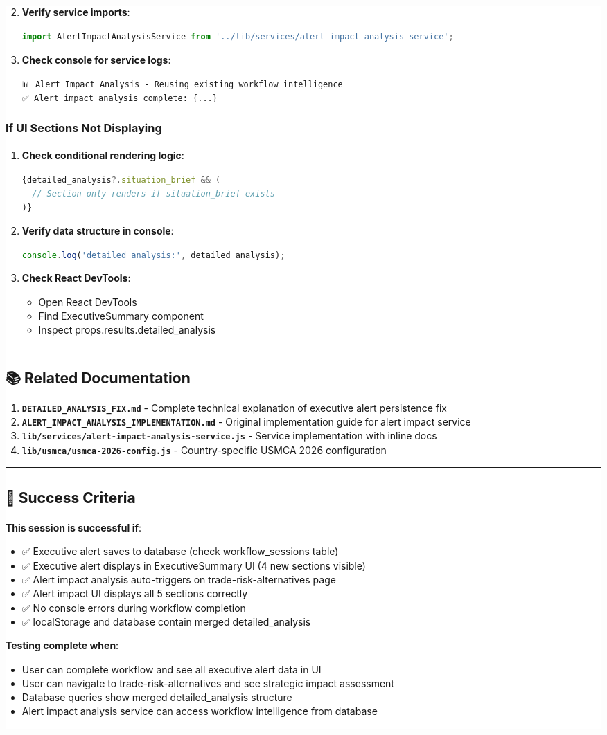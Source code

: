 2. **Verify service imports**:
   ```javascript
   import AlertImpactAnalysisService from '../lib/services/alert-impact-analysis-service';
   ```

3. **Check console for service logs**:
   ```
   📊 Alert Impact Analysis - Reusing existing workflow intelligence
   ✅ Alert impact analysis complete: {...}
   ```

### If UI Sections Not Displaying

1. **Check conditional rendering logic**:
   ```javascript
   {detailed_analysis?.situation_brief && (
     // Section only renders if situation_brief exists
   )}
   ```

2. **Verify data structure in console**:
   ```javascript
   console.log('detailed_analysis:', detailed_analysis);
   ```

3. **Check React DevTools**:
   - Open React DevTools
   - Find ExecutiveSummary component
   - Inspect props.results.detailed_analysis

---

## 📚 Related Documentation

1. **`DETAILED_ANALYSIS_FIX.md`** - Complete technical explanation of executive alert persistence fix
2. **`ALERT_IMPACT_ANALYSIS_IMPLEMENTATION.md`** - Original implementation guide for alert impact service
3. **`lib/services/alert-impact-analysis-service.js`** - Service implementation with inline docs
4. **`lib/usmca/usmca-2026-config.js`** - Country-specific USMCA 2026 configuration

---

## 🎯 Success Criteria

**This session is successful if**:
- ✅ Executive alert saves to database (check workflow_sessions table)
- ✅ Executive alert displays in ExecutiveSummary UI (4 new sections visible)
- ✅ Alert impact analysis auto-triggers on trade-risk-alternatives page
- ✅ Alert impact UI displays all 5 sections correctly
- ✅ No console errors during workflow completion
- ✅ localStorage and database contain merged detailed_analysis

**Testing complete when**:
- User can complete workflow and see all executive alert data in UI
- User can navigate to trade-risk-alternatives and see strategic impact assessment
- Database queries show merged detailed_analysis structure
- Alert impact analysis service can access workflow intelligence from database

---